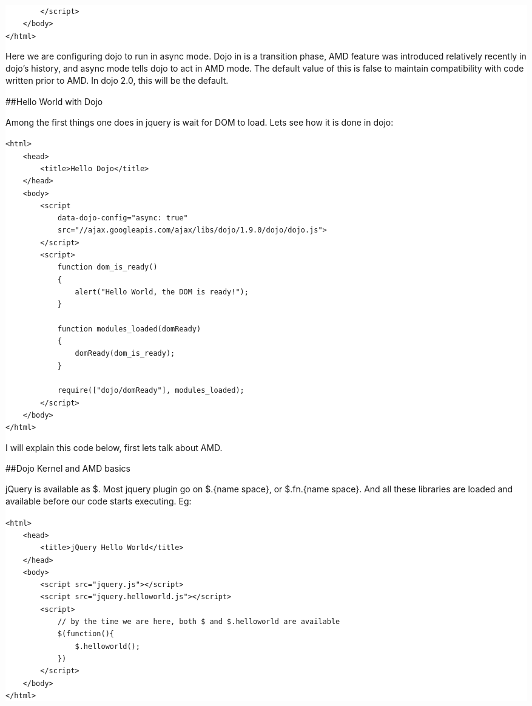             </script>
        </body>
    </html>

Here we are configuring dojo to run in async mode. Dojo in is a transition phase, AMD feature was introduced relatively recently in dojo’s history, and async mode tells dojo to act in AMD mode. The default value of this is false to maintain compatibility with code written prior to AMD. In dojo 2.0, this will be the default.

##Hello World with Dojo

Among the first things one does in jquery is wait for DOM to load. Lets see how it is done in dojo:

    <html>
        <head>
            <title>Hello Dojo</title>
        </head>
        <body>
            <script
                data-dojo-config="async: true"
                src="//ajax.googleapis.com/ajax/libs/dojo/1.9.0/dojo/dojo.js">
            </script>
            <script>
                function dom_is_ready()
                {
                    alert("Hello World, the DOM is ready!");
                }
    
                function modules_loaded(domReady)
                {
                    domReady(dom_is_ready);
                }
    
                require(["dojo/domReady"], modules_loaded);
            </script>
        </body>
    </html>

I will explain this code below, first lets talk about AMD.

##Dojo Kernel and AMD basics

jQuery is available as $. Most jquery plugin go on $.{name space}, or $.fn.{name space}. And all these libraries are loaded and available before our code starts executing. Eg:

    <html>
        <head>
            <title>jQuery Hello World</title>
        </head>
        <body>
            <script src="jquery.js"></script>
            <script src="jquery.helloworld.js"></script>
            <script>
                // by the time we are here, both $ and $.helloworld are available
                $(function(){
                    $.helloworld();
                })
            </script>
        </body>
    </html>


  [1]: http://www.dojomonk.com/images/kudos-application.png
  [2]: http://www.dojomonk.com/images/kudos-network.png